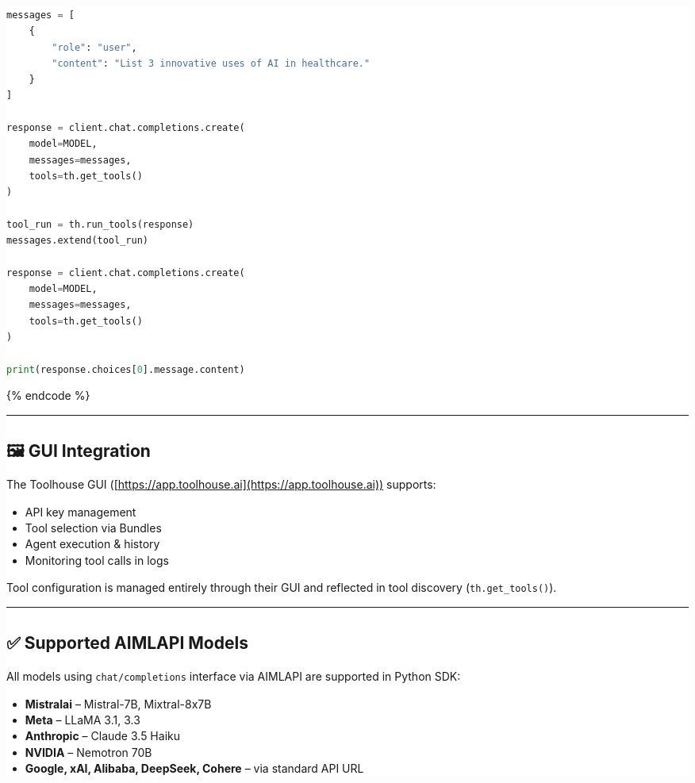 ```python
messages = [
    {
        "role": "user",
        "content": "List 3 innovative uses of AI in healthcare."
    }
]

response = client.chat.completions.create(
    model=MODEL,
    messages=messages,
    tools=th.get_tools()
)

tool_run = th.run_tools(response)
messages.extend(tool_run)

response = client.chat.completions.create(
    model=MODEL,
    messages=messages,
    tools=th.get_tools()
)

print(response.choices[0].message.content)
```
{% endcode %}

***

## 🖼 GUI Integration

The Toolhouse GUI ([https://app.toolhouse.ai](https://app.toolhouse.ai)) supports:

* API key management
* Tool selection via Bundles
* Agent execution & history
* Monitoring tool calls in logs

Tool configuration is managed entirely through their GUI and reflected in tool discovery (`th.get_tools()`).

***

## ✅ Supported AIMLAPI Models

All models using `chat/completions` interface via AIMLAPI are supported in Python SDK:

* **Mistralai** – Mistral-7B, Mixtral-8x7B
* **Meta** – LLaMA 3.1, 3.3
* **Anthropic** – Claude 3.5 Haiku
* **NVIDIA** – Nemotron 70B
* **Google, xAI, Alibaba, DeepSeek, Cohere** – via standard API URL
